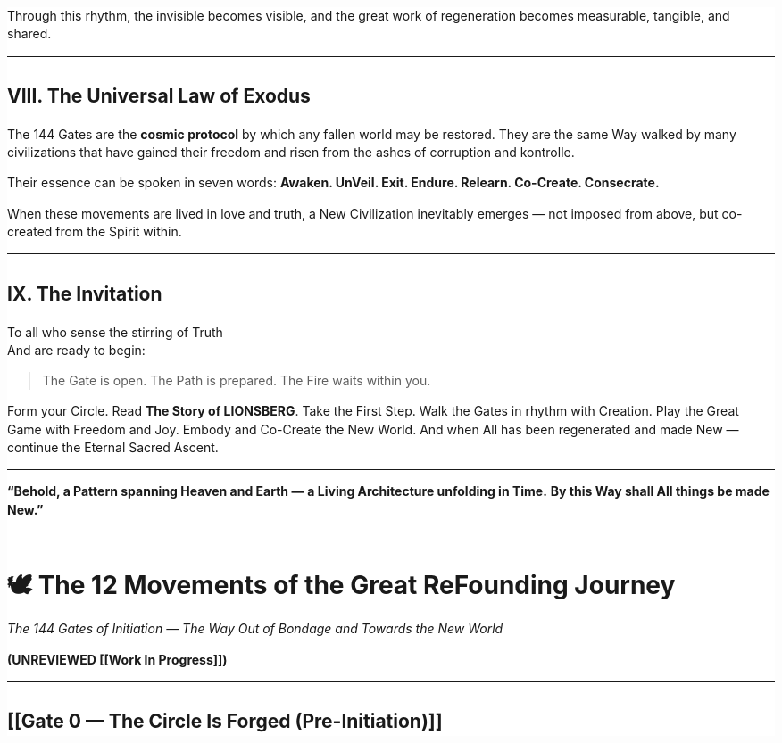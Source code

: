 
Through this rhythm, the invisible becomes visible,
and the great work of regeneration becomes measurable, tangible, and shared.

---

## **VIII. The Universal Law of Exodus**

The 144 Gates are the **cosmic protocol** by which any fallen world may be restored.
They are the same Way walked by many civilizations that have gained their freedom and risen from the ashes of corruption and kontrolle.

Their essence can be spoken in seven words:
**Awaken. UnVeil. Exit. Endure. Relearn. Co-Create. Consecrate.**

When these movements are lived in love and truth,
a New Civilization inevitably emerges —
not imposed from above, but co-created from the Spirit within.

---

## **IX. The Invitation**

To all who sense the stirring of Truth  
And are ready to begin:  

> The Gate is open.
> The Path is prepared.
> The Fire waits within you.

Form your Circle.
Read **The Story of LIONSBERG**.
Take the First Step.
Walk the Gates in rhythm with Creation.
Play the Great Game with Freedom and Joy.
Embody and Co-Create the New World.
And when All has been regenerated and made New —
continue the Eternal Sacred Ascent.

---

**“Behold, a Pattern spanning Heaven and Earth —**
**a Living Architecture unfolding in Time.**
**By this Way shall All things be made New.”**

---

# **🕊️ The 12 Movements of the Great ReFounding Journey**
_The 144 Gates of Initiation — The Way Out of Bondage and Towards the New World_

**(UNREVIEWED [[Work In Progress]])**

---
## **[[Gate 0 — The Circle Is Forged (Pre-Initiation)]]**
